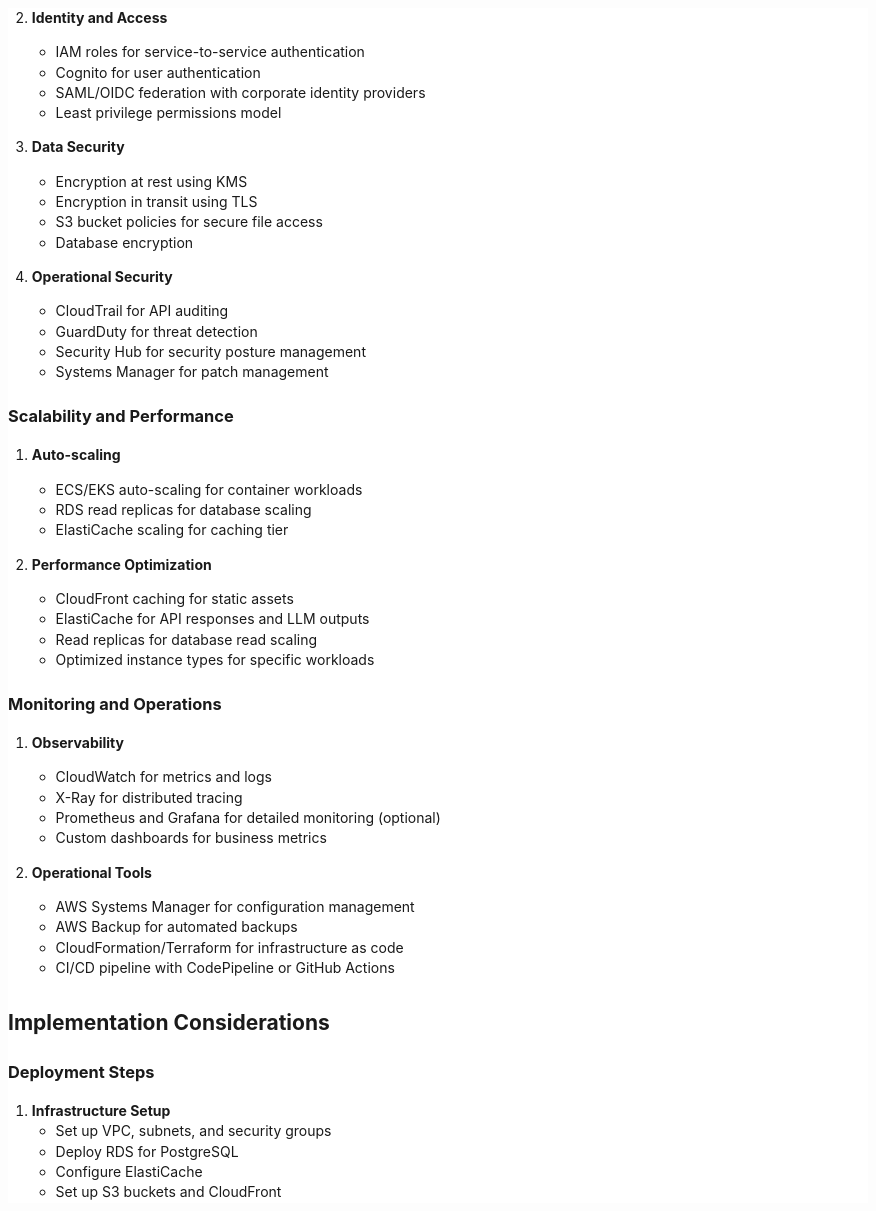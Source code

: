 2. **Identity and Access**
   - IAM roles for service-to-service authentication
   - Cognito for user authentication
   - SAML/OIDC federation with corporate identity providers
   - Least privilege permissions model

3. **Data Security**
   - Encryption at rest using KMS
   - Encryption in transit using TLS
   - S3 bucket policies for secure file access
   - Database encryption

4. **Operational Security**
   - CloudTrail for API auditing
   - GuardDuty for threat detection
   - Security Hub for security posture management
   - Systems Manager for patch management

### Scalability and Performance

1. **Auto-scaling**
   - ECS/EKS auto-scaling for container workloads
   - RDS read replicas for database scaling
   - ElastiCache scaling for caching tier

2. **Performance Optimization**
   - CloudFront caching for static assets
   - ElastiCache for API responses and LLM outputs
   - Read replicas for database read scaling
   - Optimized instance types for specific workloads

### Monitoring and Operations

1. **Observability**
   - CloudWatch for metrics and logs
   - X-Ray for distributed tracing
   - Prometheus and Grafana for detailed monitoring (optional)
   - Custom dashboards for business metrics

2. **Operational Tools**
   - AWS Systems Manager for configuration management
   - AWS Backup for automated backups
   - CloudFormation/Terraform for infrastructure as code
   - CI/CD pipeline with CodePipeline or GitHub Actions

## Implementation Considerations

### Deployment Steps

1. **Infrastructure Setup**
   - Set up VPC, subnets, and security groups
   - Deploy RDS for PostgreSQL
   - Configure ElastiCache
   - Set up S3 buckets and CloudFront
